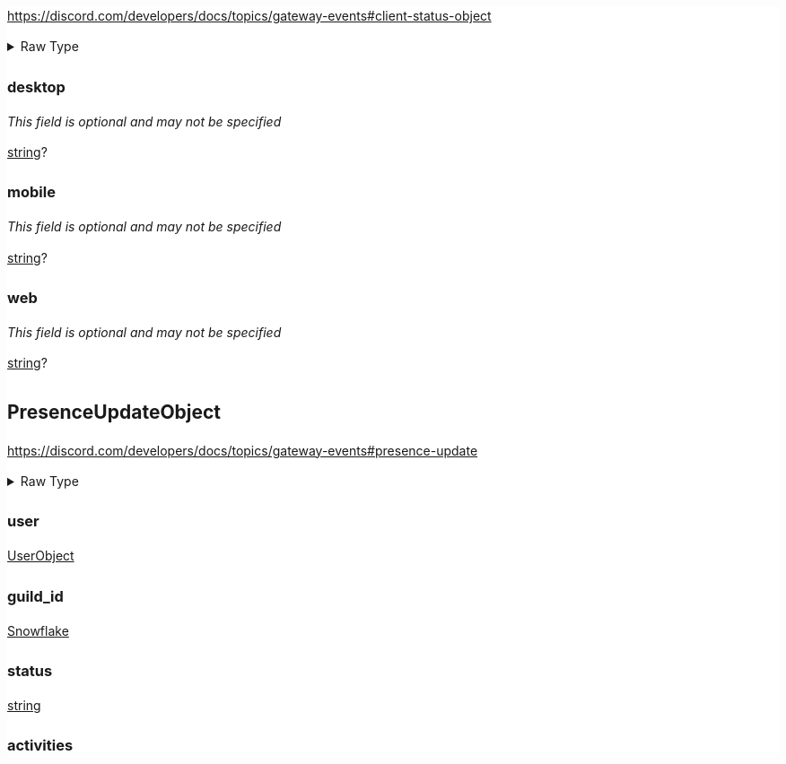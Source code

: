 https://discord.com/developers/docs/topics/gateway-events#client-status-object

<details><summary>Raw Type</summary></details>

<div id="desktop"></div>

### desktop

*This field is optional and may not be specified*

[string](#string)?

<div id="mobile"></div>

### mobile

*This field is optional and may not be specified*

[string](#string)?

<div id="web"></div>

### web

*This field is optional and may not be specified*

[string](#string)?

<div id="PresenceUpdateObject"></div>

## PresenceUpdateObject

https://discord.com/developers/docs/topics/gateway-events#presence-update

<details><summary>Raw Type</summary></details>

<div id="user"></div>

### user

[UserObject](#UserObject)

<div id="guild_id"></div>

### guild_id

[Snowflake](#Snowflake)

<div id="status"></div>

### status

[string](#string)

<div id="activities"></div>

### activities
